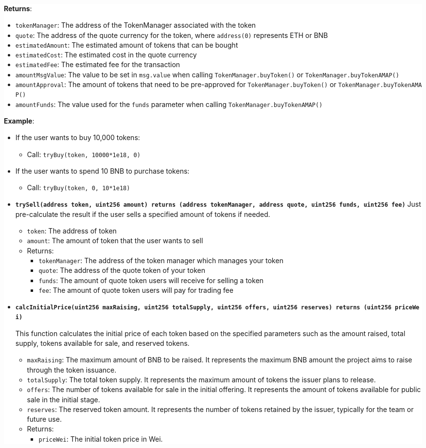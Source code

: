   **Returns**:

  - `tokenManager`: The address of the TokenManager associated with the token
  - `quote`: The address of the quote currency for the token, where `address(0)` represents ETH or BNB
  - `estimatedAmount`: The estimated amount of tokens that can be bought
  - `estimatedCost`: The estimated cost in the quote currency
  - `estimatedFee`: The estimated fee for the transaction
  - `amountMsgValue`: The value to be set in `msg.value` when calling `TokenManager.buyToken()` or `TokenManager.buyTokenAMAP()`
  - `amountApproval`: The amount of tokens that need to be pre-approved for `TokenManager.buyToken()` or `TokenManager.buyTokenAMAP()`
  - `amountFunds`: The value used for the `funds` parameter when calling `TokenManager.buyTokenAMAP()`

  **Example**:

  - If the user wants to buy 10,000 tokens:

    - Call: `tryBuy(token, 10000*1e18, 0)`

  - If the user wants to spend 10 BNB to purchase tokens:
    - Call: `tryBuy(token, 0, 10*1e18)`

- **`trySell(address token, uint256 amount) returns (address tokenManager, address quote, uint256 funds, uint256 fee)`**
  Just pre-calculate the result if the user sells a specified amount of tokens if needed.
  - `token`: The address of token
  - `amount`: The amount of token that the user wants to sell
  - Returns:
    - `tokenManager`: The address of the token manager which manages your token
    - `quote`: The address of the quote token of your token
    - `funds`: The amount of quote token users will receive for selling a token
    - `fee`: The amount of quote token users will pay for trading fee
- **`calcInitialPrice(uint256 maxRaising, uint256 totalSupply, uint256 offers, uint256 reserves) returns (uint256 priceWei)`**

  This function calculates the initial price of each token based on the specified parameters such as the amount raised, total supply, tokens available for sale, and reserved tokens.

  - `maxRaising`: The maximum amount of BNB to be raised. It represents the maximum BNB amount the project aims to raise through the token issuance.
  - `totalSupply`: The total token supply. It represents the maximum amount of tokens the issuer plans to release.
  - `offers`: The number of tokens available for sale in the initial offering. It represents the amount of tokens available for public sale in the initial stage.
  - `reserves`: The reserved token amount. It represents the number of tokens retained by the issuer, typically for the team or future use.
  - Returns:
    - `priceWei`: The initial token price in Wei.
